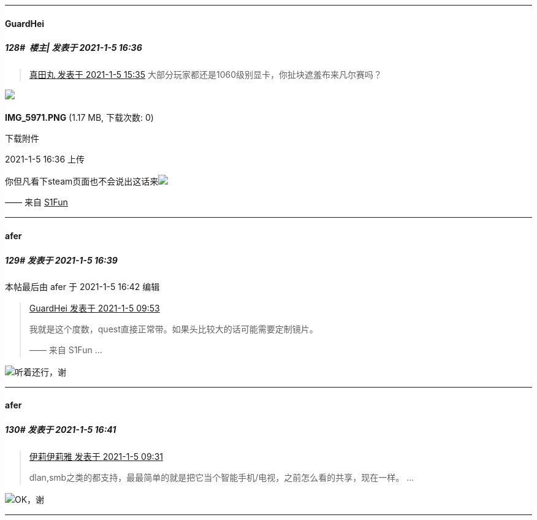 
-----

####  GuardHei  
##### 128#         楼主| 发表于 2021-1-5 16:36


<blockquote><a href="httphttps://bbs.saraba1st.com/2b/forum.php?mod=redirect&amp;goto=findpost&amp;pid=49944952&amp;ptid=1981186" target="_blank">真田丸 发表于 2021-1-5 15:35</a>
大部分玩家都还是1060级别显卡，你扯块遮羞布来凡尔赛吗？</blockquote>


<img src="https://img.saraba1st.com/forum/202101/05/163612a1433hhsrrs6hzll.png" referrerpolicy="no-referrer">


<strong>IMG_5971.PNG</strong> (1.17 MB, 下载次数: 0)

下载附件

2021-1-5 16:36 上传


你但凡看下steam页面也不会说出这话来<img src="https://static.saraba1st.com/image/smiley/face2017/037.png" referrerpolicy="no-referrer">

—— 来自 [S1Fun](https://s1fun.koalcat.com)


-----

####  afer  
##### 129#       发表于 2021-1-5 16:39


 本帖最后由 afer 于 2021-1-5 16:42 编辑 
<blockquote><a href="httphttps://bbs.saraba1st.com/2b/forum.php?mod=redirect&amp;goto=findpost&amp;pid=49941595&amp;ptid=1981186" target="_blank">GuardHei 发表于 2021-1-5 09:53</a>

我就是这个度数，quest直接正常带。如果头比较大的话可能需要定制镜片。


—— 来自 S1Fun ...</blockquote>
<img src="https://static.saraba1st.com/image/smiley/face2017/015.png" referrerpolicy="no-referrer">听着还行，谢


-----

####  afer  
##### 130#       发表于 2021-1-5 16:41


<blockquote><a href="httphttps://bbs.saraba1st.com/2b/forum.php?mod=redirect&amp;goto=findpost&amp;pid=49941385&amp;ptid=1981186" target="_blank">伊莉伊莉雅 发表于 2021-1-5 09:31</a>

dlan,smb之类的都支持，最最简单的就是把它当个智能手机/电视，之前怎么看的共享，现在一样。 ...</blockquote>
<img src="https://static.saraba1st.com/image/smiley/face2017/037.png" referrerpolicy="no-referrer">OK，谢


-----
